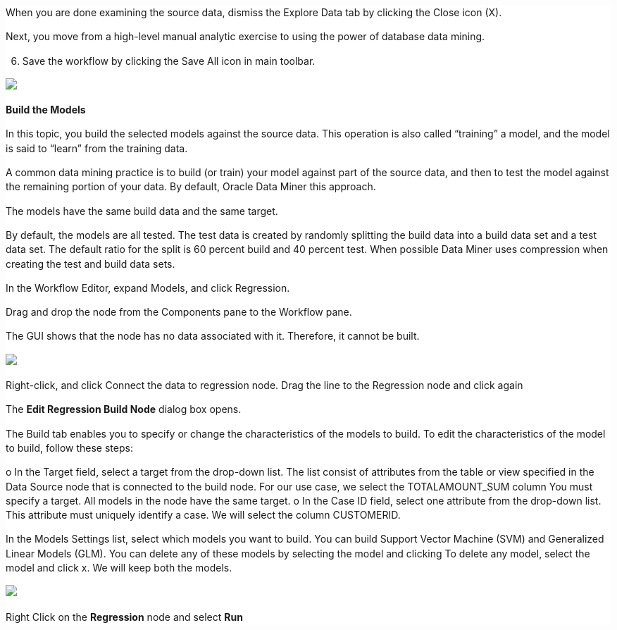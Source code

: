 When you are done examining the source data, dismiss the Explore Data tab by clicking the Close icon (X). 

Next, you move from a high-level manual analytic exercise to using the power of database data mining.

6. Save the workflow by clicking the Save All icon in main toolbar.

![](./images/regression21.png " ")

**Build the Models**

In this topic, you build the selected models against the source data. This operation is also called “training” a model, and the model is said to “learn” from the training data.

A common data mining practice is to build (or train) your model against part of the source data, and then to test the model against the remaining portion of your data. By default, Oracle Data Miner this approach.

The models have the same build data and the same target.

By default, the models are all tested. The test data is created by randomly splitting the build data into a build data set and a test data set. The default ratio for the split is 60 percent build and 40 percent test. When possible Data Miner uses compression when creating the test and build data sets.

In the Workflow Editor, expand Models, and click Regression.

Drag and drop the node from the Components pane to the Workflow pane.

The GUI shows that the node has no data associated with it. Therefore, it cannot be built.

![](./images/regression22.png " ")

Right-click, and click Connect the data to regression node. Drag the line to the Regression node and click again

The **Edit Regression Build Node** dialog box opens. 

The Build tab enables you to specify or change the characteristics of the models to build. To edit the characteristics of the model to build, follow these steps:

o	In the Target field, select a target from the drop-down list. The list consist of attributes from the table or view specified in the Data Source node that is connected to the build node. For our use case, we select the TOTALAMOUNT_SUM column
You must specify a target. All models in the node have the same target.
o	In the Case ID field, select one attribute from the drop-down list. This attribute must uniquely identify a case. We will select the column CUSTOMERID.

In the Models Settings list, select which models you want to build. You can build Support Vector Machine (SVM) and Generalized Linear Models (GLM). You can delete any of these models by selecting the model and clicking
To delete any model, select the model and click x. We will keep both the models. 

![](./images/regression23.png " ")

Right Click on the **Regression** node and select **Run**
